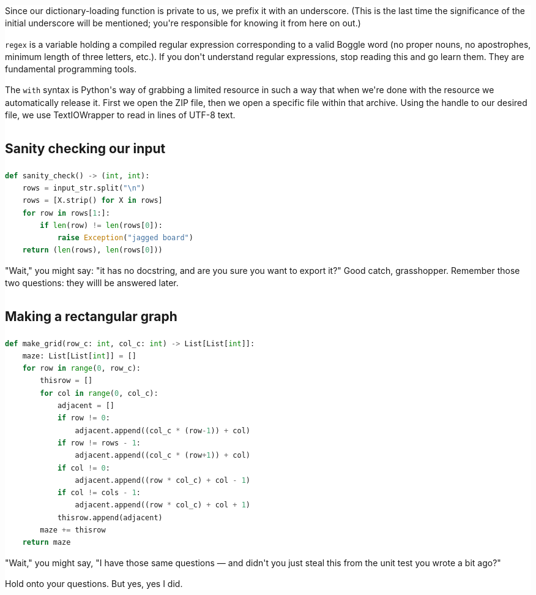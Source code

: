 Since our dictionary-loading function is private to us, we prefix it with an underscore.  (This is the last time the significance of the initial underscore will be mentioned; you're responsible for knowing it from here on out.)

`regex` is a variable holding a compiled regular expression corresponding to a valid Boggle word (no proper nouns, no apostrophes, minimum length of three letters, etc.).  If you don't understand regular expressions, stop reading this and go learn them.  They are fundamental programming tools.

The `with` syntax is Python's way of grabbing a limited resource in such a way that when we're done with the resource we automatically release it.  First we open the ZIP file, then we open a specific file within that archive.  Using the handle to our desired file, we use TextIOWrapper to read in lines of UTF-8 text.

## Sanity checking our input

```python
def sanity_check() -> (int, int):
    rows = input_str.split("\n")
    rows = [X.strip() for X in rows]
    for row in rows[1:]:
        if len(row) != len(rows[0]):
            raise Exception("jagged board")
    return (len(rows), len(rows[0]))
```

"Wait," you might say: "it has no docstring, and are you sure you want to export it?"  Good catch, grasshopper.  Remember those two questions: they willl be answered later.

## Making a rectangular graph

```python
def make_grid(row_c: int, col_c: int) -> List[List[int]]:
    maze: List[List[int]] = []
    for row in range(0, row_c):
        thisrow = []
        for col in range(0, col_c):
            adjacent = []
            if row != 0:
                adjacent.append((col_c * (row-1)) + col)
            if row != rows - 1:
                adjacent.append((col_c * (row+1)) + col)
            if col != 0:
                adjacent.append((row * col_c) + col - 1)
            if col != cols - 1:
                adjacent.append((row * col_c) + col + 1)
            thisrow.append(adjacent)
        maze += thisrow
    return maze
```

"Wait," you might say, "I have those same questions — and didn't you just steal this from the unit test you wrote a bit ago?"

Hold onto your questions.  But yes, yes I did.
